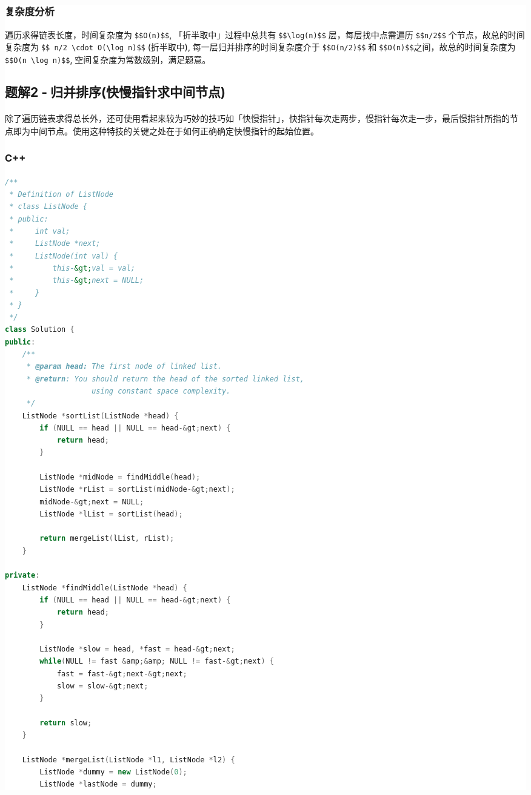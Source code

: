 ### 复杂度分析

遍历求得链表长度，时间复杂度为 `$$O(n)$$`, 「折半取中」过程中总共有 `$$\log(n)$$` 层，每层找中点需遍历 `$$n/2$$` 个节点，故总的时间复杂度为 `$$ n/2 \cdot O(\log n)$$` (折半取中), 每一层归并排序的时间复杂度介于 `$$O(n/2)$$` 和 `$$O(n)$$`之间，故总的时间复杂度为 `$$O(n \log n)$$`, 空间复杂度为常数级别，满足题意。

## 题解2 - 归并排序(快慢指针求中间节点)

除了遍历链表求得总长外，还可使用看起来较为巧妙的技巧如「快慢指针」，快指针每次走两步，慢指针每次走一步，最后慢指针所指的节点即为中间节点。使用这种特技的关键之处在于如何正确确定快慢指针的起始位置。

### C++

```c++
/**
 * Definition of ListNode
 * class ListNode {
 * public:
 *     int val;
 *     ListNode *next;
 *     ListNode(int val) {
 *         this-&gt;val = val;
 *         this-&gt;next = NULL;
 *     }
 * }
 */
class Solution {
public:
    /**
     * @param head: The first node of linked list.
     * @return: You should return the head of the sorted linked list,
                    using constant space complexity.
     */
    ListNode *sortList(ListNode *head) {
        if (NULL == head || NULL == head-&gt;next) {
            return head;
        }

        ListNode *midNode = findMiddle(head);
        ListNode *rList = sortList(midNode-&gt;next);
        midNode-&gt;next = NULL;
        ListNode *lList = sortList(head);

        return mergeList(lList, rList);
    }

private:
    ListNode *findMiddle(ListNode *head) {
        if (NULL == head || NULL == head-&gt;next) {
            return head;
        }

        ListNode *slow = head, *fast = head-&gt;next;
        while(NULL != fast &amp;&amp; NULL != fast-&gt;next) {
            fast = fast-&gt;next-&gt;next;
            slow = slow-&gt;next;
        }

        return slow;
    }

    ListNode *mergeList(ListNode *l1, ListNode *l2) {
        ListNode *dummy = new ListNode(0);
        ListNode *lastNode = dummy;
```